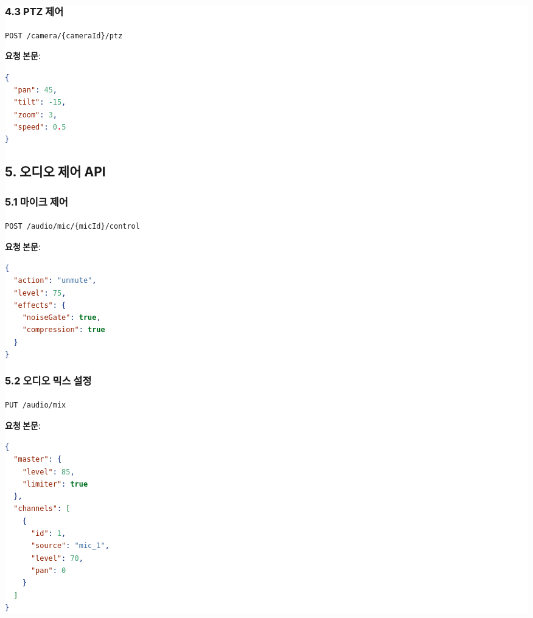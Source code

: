 ### 4.3 PTZ 제어
```http
POST /camera/{cameraId}/ptz
```

**요청 본문**:
```json
{
  "pan": 45,
  "tilt": -15,
  "zoom": 3,
  "speed": 0.5
}
```

## 5. 오디오 제어 API

### 5.1 마이크 제어
```http
POST /audio/mic/{micId}/control
```

**요청 본문**:
```json
{
  "action": "unmute",
  "level": 75,
  "effects": {
    "noiseGate": true,
    "compression": true
  }
}
```

### 5.2 오디오 믹스 설정
```http
PUT /audio/mix
```

**요청 본문**:
```json
{
  "master": {
    "level": 85,
    "limiter": true
  },
  "channels": [
    {
      "id": 1,
      "source": "mic_1",
      "level": 70,
      "pan": 0
    }
  ]
}
```
